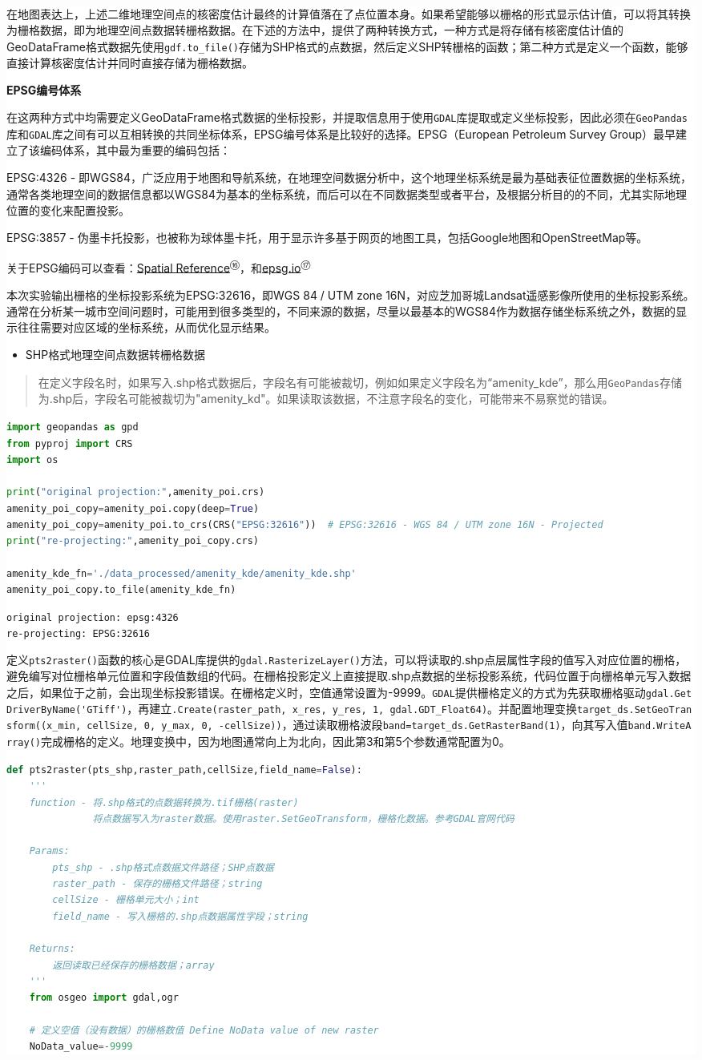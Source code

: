 在地图表达上，上述二维地理空间点的核密度估计最终的计算值落在了点位置本身。如果希望能够以栅格的形式显示估计值，可以将其转换为栅格数据，即为地理空间点数据转栅格数据。在下述的方法中，提供了两种转换方式，一种方式是将存储有核密度估计值的GeoDataFrame格式数据先使用`gdf.to_file()`存储为SHP格式的点数据，然后定义SHP转栅格的函数；第二种方式是定义一个函数，能够直接计算核密度估计并同时直接存储为栅格数据。

__EPSG编号体系__

在这两种方式中均需要定义GeoDataFrame格式数据的坐标投影，并提取信息用于使用`GDAL`库提取或定义坐标投影，因此必须在`GeoPandas`库和`GDAL`库之间有可以互相转换的共同坐标体系，EPSG编号体系是比较好的选择。EPSG（European Petroleum Survey Group）最早建立了该编码体系，其中最为重要的编码包括：

EPSG:4326 - 即WGS84，广泛应用于地图和导航系统，在地理空间数据分析中，这个地理坐标系统是最为基础表征位置数据的坐标系统，通常各类地理空间的数据信息都以WGS84为基本的坐标系统，而后可以在不同数据类型或者平台，及根据分析目的的不同，尤其实际地理位置的变化来配置投影。

EPSG:3857 - 伪墨卡托投影，也被称为球体墨卡托，用于显示许多基于网页的地图工具，包括Google地图和OpenStreetMap等。

关于EPSG编码可以查看：[Spatial Reference](https://spatialreference.org/)<sup>⑯</sup>，和[epsg.io](https://epsg.io/)<sup>⑰</sup>

本次实验输出栅格的坐标投影系统为EPSG:32616，即WGS 84 / UTM zone 16N，对应芝加哥城Landsat遥感影像所使用的坐标投影系统。通常在分析某一城市空间问题时，可能用到很多类型的，不同来源的数据，尽量以最基本的WGS84作为数据存储坐标系统之外，数据的显示往往需要对应区域的坐标系统，从而优化显示结果。

* SHP格式地理空间点数据转栅格数据

> 在定义字段名时，如果写入.shp格式数据后，字段名有可能被裁切，例如如果定义字段名为“amenity_kde”，那么用`GeoPandas`存储为.shp后，字段名可能被裁切为"amenity_kd"。如果读取该数据，不注意字段名的变化，可能带来不易察觉的错误。


```python
import geopandas as gpd
from pyproj import CRS
import os

print("original projection:",amenity_poi.crs)
amenity_poi_copy=amenity_poi.copy(deep=True)
amenity_poi_copy=amenity_poi.to_crs(CRS("EPSG:32616"))  # EPSG:32616 - WGS 84 / UTM zone 16N - Projected
print("re-projecting:",amenity_poi_copy.crs)

amenity_kde_fn='./data_processed/amenity_kde/amenity_kde.shp'
amenity_poi_copy.to_file(amenity_kde_fn)
```

    original projection: epsg:4326
    re-projecting: EPSG:32616
    

定义`pts2raster()`函数的核心是GDAL库提供的`gdal.RasterizeLayer()`方法，可以将读取的.shp点层属性字段的值写入对应位置的栅格，避免编写对位栅格单元位置和字段值数组的代码。在栅格投影定义上直接提取.shp点数据的坐标投影系统，代码位置于向栅格单元写入数据之后，如果位于之前，会出现坐标投影错误。在栅格定义时，空值通常设置为-9999。`GDAL`提供栅格定义的方式为先获取栅格驱动`gdal.GetDriverByName('GTiff')`，再建立`.Create(raster_path, x_res, y_res, 1, gdal.GDT_Float64)`。并配置地理变换`target_ds.SetGeoTransform((x_min, cellSize, 0, y_max, 0, -cellSize))`，通过读取栅格波段`band=target_ds.GetRasterBand(1)`，向其写入值`band.WriteArray()`完成栅格的定义。地理变换中，因为地图通常向上为北向，因此第3和第5个参数通常配置为0。


```python
def pts2raster(pts_shp,raster_path,cellSize,field_name=False):       
    '''
    function - 将.shp格式的点数据转换为.tif栅格(raster)
               将点数据写入为raster数据。使用raster.SetGeoTransform，栅格化数据。参考GDAL官网代码 
    
    Params:
        pts_shp - .shp格式点数据文件路径；SHP点数据
        raster_path - 保存的栅格文件路径；string
        cellSize - 栅格单元大小；int
        field_name - 写入栅格的.shp点数据属性字段；string
        
    Returns:
        返回读取已经保存的栅格数据；array
    '''
    from osgeo import gdal,ogr
    
    # 定义空值（没有数据）的栅格数值 Define NoData value of new raster
    NoData_value=-9999
```
